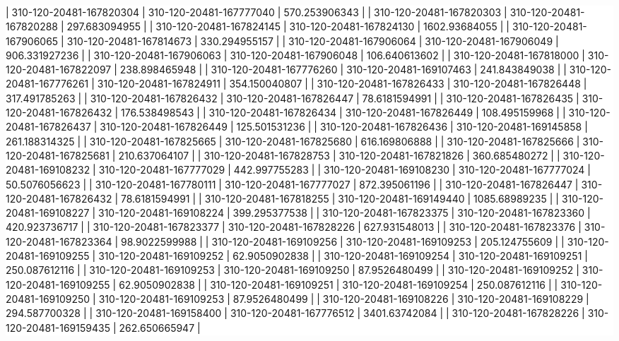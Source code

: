 | 310-120-20481-167820304 | 310-120-20481-167777040 | 570.253906343 |
| 310-120-20481-167820303 | 310-120-20481-167820288 | 297.683094955 |
| 310-120-20481-167824145 | 310-120-20481-167824130 | 1602.93684055 |
| 310-120-20481-167906065 | 310-120-20481-167814673 | 330.294955157 |
| 310-120-20481-167906064 | 310-120-20481-167906049 | 906.331927236 |
| 310-120-20481-167906063 | 310-120-20481-167906048 | 106.640613602 |
| 310-120-20481-167818000 | 310-120-20481-167822097 | 238.898465948 |
| 310-120-20481-167776260 | 310-120-20481-169107463 | 241.843849038 |
| 310-120-20481-167776261 | 310-120-20481-167824911 | 354.150040807 |
| 310-120-20481-167826433 | 310-120-20481-167826448 | 317.491785263 |
| 310-120-20481-167826432 | 310-120-20481-167826447 | 78.6181594991 |
| 310-120-20481-167826435 | 310-120-20481-167826432 | 176.538498543 |
| 310-120-20481-167826434 | 310-120-20481-167826449 | 108.495159968 |
| 310-120-20481-167826437 | 310-120-20481-167826449 | 125.501531236 |
| 310-120-20481-167826436 | 310-120-20481-169145858 | 261.188314325 |
| 310-120-20481-167825665 | 310-120-20481-167825680 | 616.169806888 |
| 310-120-20481-167825666 | 310-120-20481-167825681 | 210.637064107 |
| 310-120-20481-167828753 | 310-120-20481-167821826 | 360.685480272 |
| 310-120-20481-169108232 | 310-120-20481-167777029 | 442.997755283 |
| 310-120-20481-169108230 | 310-120-20481-167777024 | 50.5076056623 |
| 310-120-20481-167780111 | 310-120-20481-167777027 | 872.395061196 |
| 310-120-20481-167826447 | 310-120-20481-167826432 | 78.6181594991 |
| 310-120-20481-167818255 | 310-120-20481-169149440 | 1085.68989235 |
| 310-120-20481-169108227 | 310-120-20481-169108224 | 399.295377538 |
| 310-120-20481-167823375 | 310-120-20481-167823360 | 420.923736717 |
| 310-120-20481-167823377 | 310-120-20481-167828226 | 627.931548013 |
| 310-120-20481-167823376 | 310-120-20481-167823364 | 98.9022599988 |
| 310-120-20481-169109256 | 310-120-20481-169109253 | 205.124755609 |
| 310-120-20481-169109255 | 310-120-20481-169109252 | 62.9050902838 |
| 310-120-20481-169109254 | 310-120-20481-169109251 | 250.087612116 |
| 310-120-20481-169109253 | 310-120-20481-169109250 | 87.9526480499 |
| 310-120-20481-169109252 | 310-120-20481-169109255 | 62.9050902838 |
| 310-120-20481-169109251 | 310-120-20481-169109254 | 250.087612116 |
| 310-120-20481-169109250 | 310-120-20481-169109253 | 87.9526480499 |
| 310-120-20481-169108226 | 310-120-20481-169108229 | 294.587700328 |
| 310-120-20481-169158400 | 310-120-20481-167776512 | 3401.63742084 |
| 310-120-20481-167828226 | 310-120-20481-169159435 | 262.650665947 |